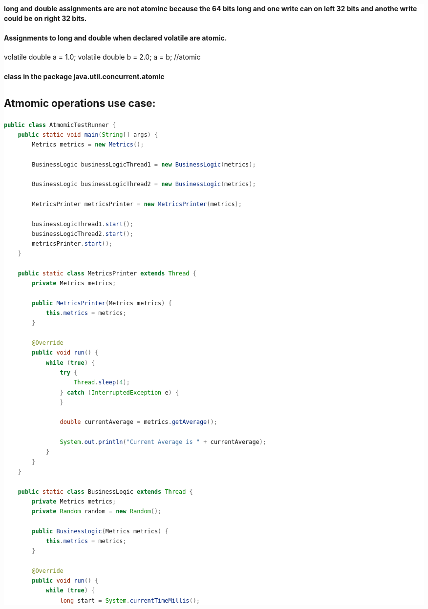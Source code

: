 #### long and double assignments are are not atominc because the 64 bits long and one write can on left 32 bits and anothe write could be on right 32 bits.

#### Assignments to long and double when declared volatile are atomic.
volatile double a = 1.0;
volatile double b = 2.0;
a = b; //atomic

#### class in the package java.util.concurrent.atomic

## Atmomic operations use case:
```Java
public class AtmomicTestRunner {
    public static void main(String[] args) {
        Metrics metrics = new Metrics();

        BusinessLogic businessLogicThread1 = new BusinessLogic(metrics);

        BusinessLogic businessLogicThread2 = new BusinessLogic(metrics);

        MetricsPrinter metricsPrinter = new MetricsPrinter(metrics);

        businessLogicThread1.start();
        businessLogicThread2.start();
        metricsPrinter.start();
    }

    public static class MetricsPrinter extends Thread {
        private Metrics metrics;

        public MetricsPrinter(Metrics metrics) {
            this.metrics = metrics;
        }

        @Override
        public void run() {
            while (true) {
                try {
                    Thread.sleep(4);
                } catch (InterruptedException e) {
                }

                double currentAverage = metrics.getAverage();

                System.out.println("Current Average is " + currentAverage);
            }
        }
    }

    public static class BusinessLogic extends Thread {
        private Metrics metrics;
        private Random random = new Random();

        public BusinessLogic(Metrics metrics) {
            this.metrics = metrics;
        }

        @Override
        public void run() {
            while (true) {
                long start = System.currentTimeMillis();
```